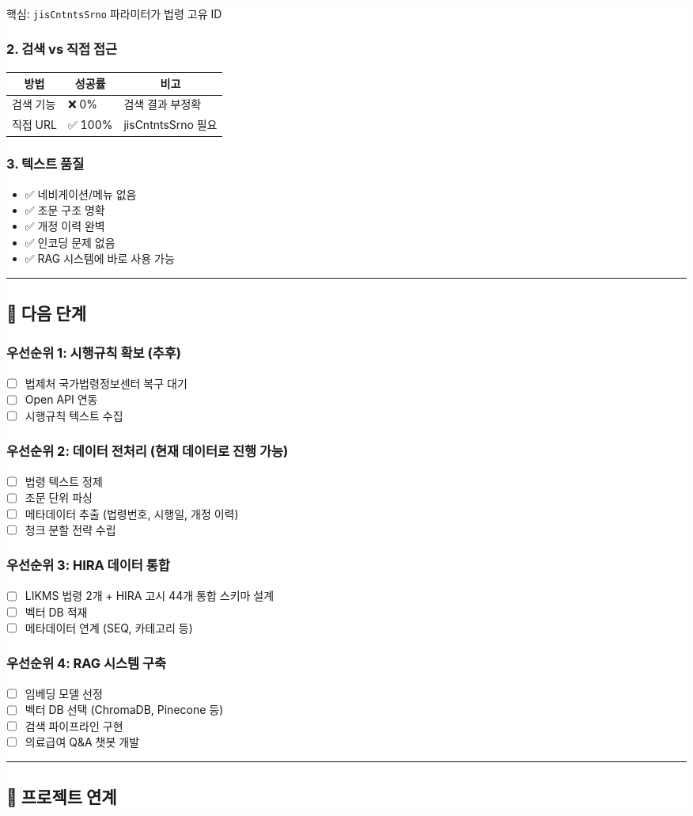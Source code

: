 핵심: `jisCntntsSrno` 파라미터가 법령 고유 ID

### 2. 검색 vs 직접 접근

| 방법 | 성공률 | 비고 |
|------|--------|------|
| 검색 기능 | ❌ 0% | 검색 결과 부정확 |
| 직접 URL | ✅ 100% | jisCntntsSrno 필요 |

### 3. 텍스트 품질

- ✅ 네비게이션/메뉴 없음
- ✅ 조문 구조 명확
- ✅ 개정 이력 완벽
- ✅ 인코딩 문제 없음
- ✅ RAG 시스템에 바로 사용 가능

---

## 📝 다음 단계

### 우선순위 1: 시행규칙 확보 (추후)

- [ ] 법제처 국가법령정보센터 복구 대기
- [ ] Open API 연동
- [ ] 시행규칙 텍스트 수집

### 우선순위 2: 데이터 전처리 (현재 데이터로 진행 가능)

- [ ] 법령 텍스트 정제
- [ ] 조문 단위 파싱
- [ ] 메타데이터 추출 (법령번호, 시행일, 개정 이력)
- [ ] 청크 분할 전략 수립

### 우선순위 3: HIRA 데이터 통합

- [ ] LIKMS 법령 2개 + HIRA 고시 44개 통합 스키마 설계
- [ ] 벡터 DB 적재
- [ ] 메타데이터 연계 (SEQ, 카테고리 등)

### 우선순위 4: RAG 시스템 구축

- [ ] 임베딩 모델 선정
- [ ] 벡터 DB 선택 (ChromaDB, Pinecone 등)
- [ ] 검색 파이프라인 구현
- [ ] 의료급여 Q&A 챗봇 개발

---

## 🤝 프로젝트 연계
